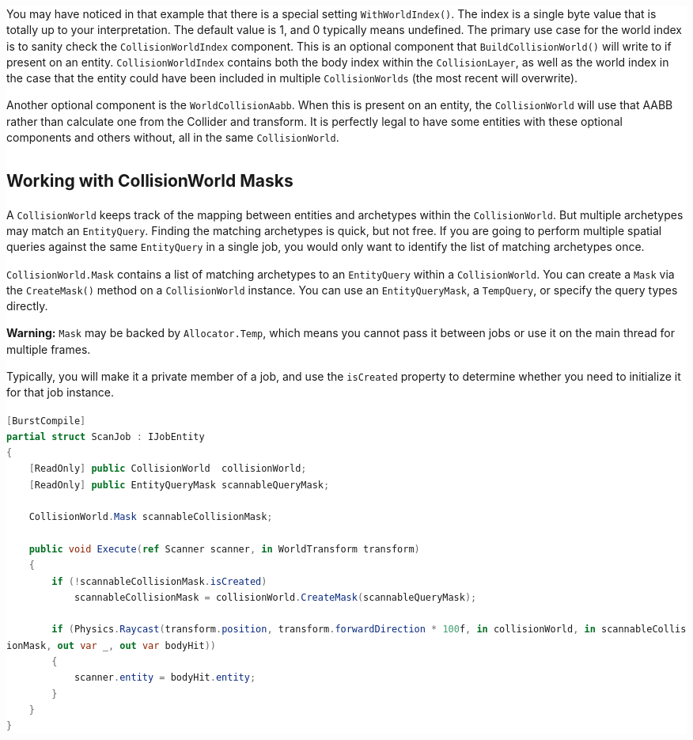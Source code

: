 You may have noticed in that example that there is a special setting
`WithWorldIndex()`. The index is a single byte value that is totally up to your
interpretation. The default value is 1, and 0 typically means undefined. The
primary use case for the world index is to sanity check the
`CollisionWorldIndex` component. This is an optional component that
`BuildCollisionWorld()` will write to if present on an entity.
`CollisionWorldIndex` contains both the body index within the `CollisionLayer`,
as well as the world index in the case that the entity could have been included
in multiple `CollisionWorlds` (the most recent will overwrite).

Another optional component is the `WorldCollisionAabb`. When this is present on
an entity, the `CollisionWorld` will use that AABB rather than calculate one
from the Collider and transform. It is perfectly legal to have some entities
with these optional components and others without, all in the same
`CollisionWorld`.

## Working with CollisionWorld Masks

A `CollisionWorld` keeps track of the mapping between entities and archetypes
within the `CollisionWorld`. But multiple archetypes may match an `EntityQuery`.
Finding the matching archetypes is quick, but not free. If you are going to
perform multiple spatial queries against the same `EntityQuery` in a single job,
you would only want to identify the list of matching archetypes once.

`CollisionWorld.Mask` contains a list of matching archetypes to an `EntityQuery`
within a `CollisionWorld`. You can create a `Mask` via the `CreateMask()` method
on a `CollisionWorld` instance. You can use an `EntityQueryMask`, a `TempQuery`,
or specify the query types directly.

**Warning:** `Mask` may be backed by `Allocator.Temp`, which means you cannot
pass it between jobs or use it on the main thread for multiple frames.

Typically, you will make it a private member of a job, and use the `isCreated`
property to determine whether you need to initialize it for that job instance.

```csharp
[BurstCompile]
partial struct ScanJob : IJobEntity
{
    [ReadOnly] public CollisionWorld  collisionWorld;
    [ReadOnly] public EntityQueryMask scannableQueryMask;

    CollisionWorld.Mask scannableCollisionMask;

    public void Execute(ref Scanner scanner, in WorldTransform transform)
    {
        if (!scannableCollisionMask.isCreated)
            scannableCollisionMask = collisionWorld.CreateMask(scannableQueryMask);

        if (Physics.Raycast(transform.position, transform.forwardDirection * 100f, in collisionWorld, in scannableCollisionMask, out var _, out var bodyHit))
        {
            scanner.entity = bodyHit.entity;
        }
    }
}
```
